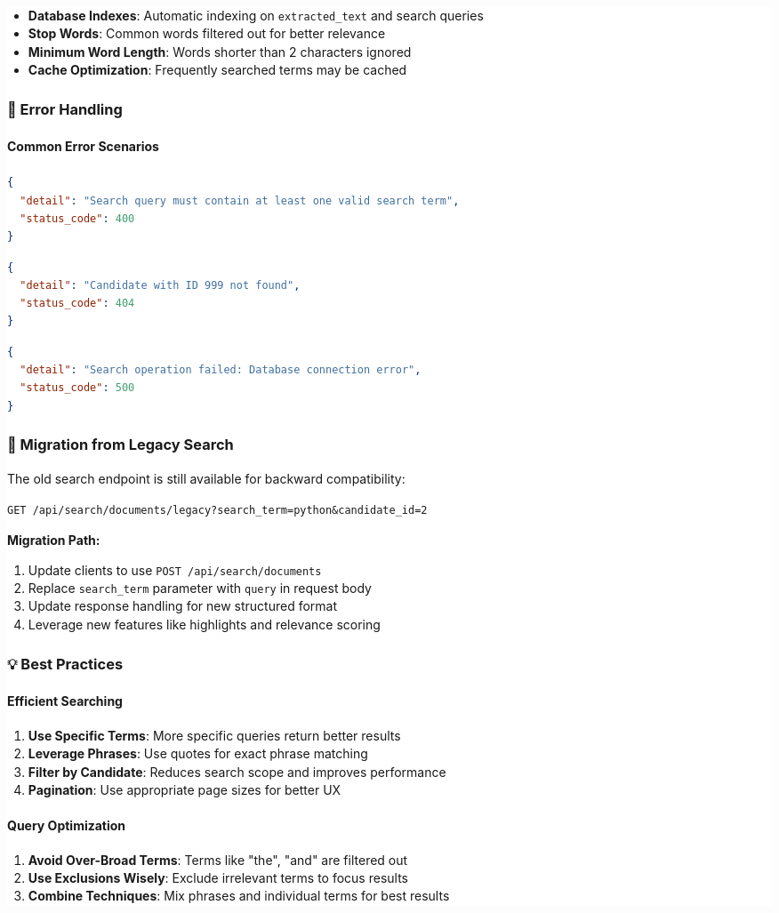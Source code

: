 - **Database Indexes**: Automatic indexing on `extracted_text` and search queries
- **Stop Words**: Common words filtered out for better relevance
- **Minimum Word Length**: Words shorter than 2 characters ignored
- **Cache Optimization**: Frequently searched terms may be cached

### 🚨 Error Handling

#### Common Error Scenarios

```json
{
  "detail": "Search query must contain at least one valid search term",
  "status_code": 400
}
```

```json
{
  "detail": "Candidate with ID 999 not found",
  "status_code": 404
}
```

```json
{
  "detail": "Search operation failed: Database connection error",
  "status_code": 500
}
```

### 🔄 Migration from Legacy Search

The old search endpoint is still available for backward compatibility:

```http
GET /api/search/documents/legacy?search_term=python&candidate_id=2
```

**Migration Path:**
1. Update clients to use `POST /api/search/documents`
2. Replace `search_term` parameter with `query` in request body
3. Update response handling for new structured format
4. Leverage new features like highlights and relevance scoring

### 💡 Best Practices

#### Efficient Searching
1. **Use Specific Terms**: More specific queries return better results
2. **Leverage Phrases**: Use quotes for exact phrase matching
3. **Filter by Candidate**: Reduces search scope and improves performance
4. **Pagination**: Use appropriate page sizes for better UX

#### Query Optimization
1. **Avoid Over-Broad Terms**: Terms like "the", "and" are filtered out
2. **Use Exclusions Wisely**: Exclude irrelevant terms to focus results
3. **Combine Techniques**: Mix phrases and individual terms for best results
